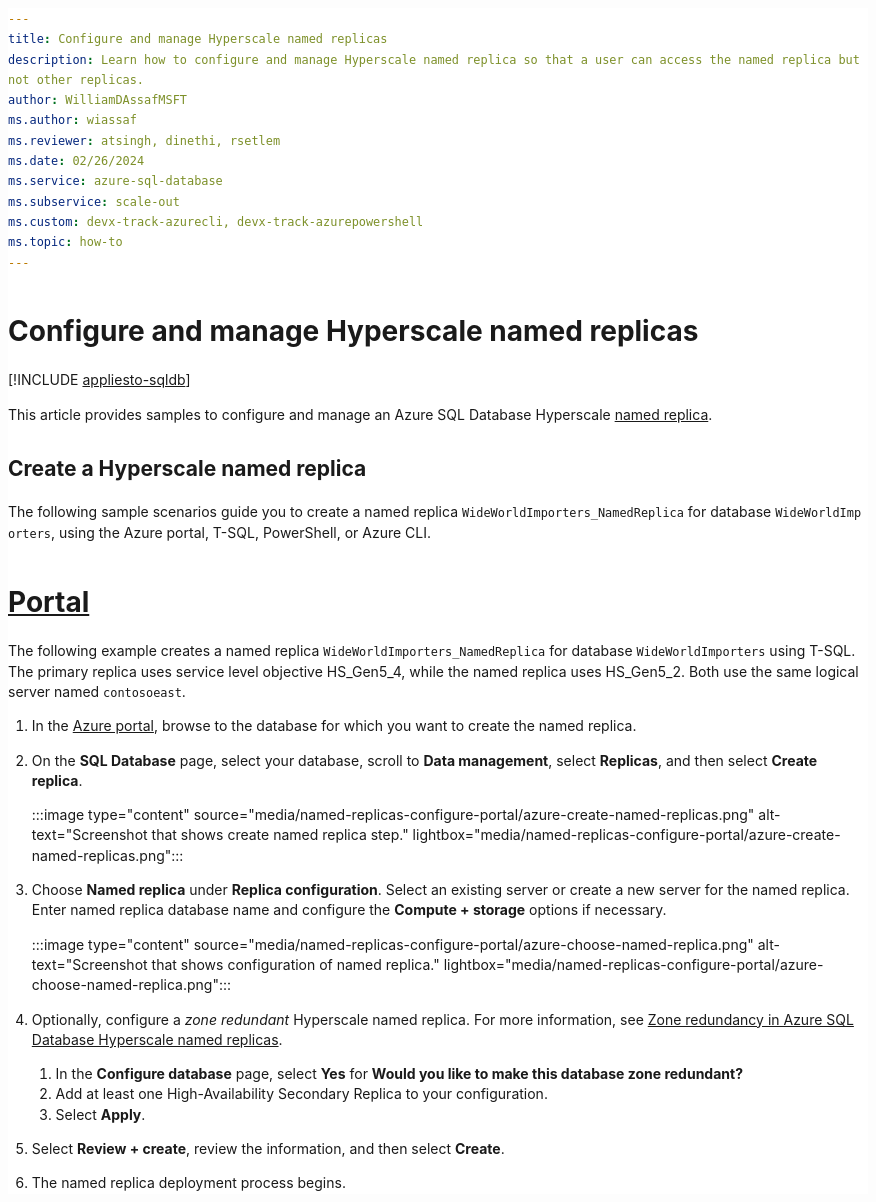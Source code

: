 ```yaml
---
title: Configure and manage Hyperscale named replicas
description: Learn how to configure and manage Hyperscale named replica so that a user can access the named replica but not other replicas.
author: WilliamDAssafMSFT
ms.author: wiassaf
ms.reviewer: atsingh, dinethi, rsetlem
ms.date: 02/26/2024
ms.service: azure-sql-database
ms.subservice: scale-out
ms.custom: devx-track-azurecli, devx-track-azurepowershell
ms.topic: how-to
---
```

# Configure and manage Hyperscale named replicas
[!INCLUDE [appliesto-sqldb](../includes/appliesto-sqldb.md)]

This article provides samples to configure and manage an Azure SQL Database Hyperscale [named replica](service-tier-hyperscale-replicas.md).

## Create a Hyperscale named replica

The following sample scenarios guide you to create a named replica `WideWorldImporters_NamedReplica` for database `WideWorldImporters`, using the Azure portal, T-SQL, PowerShell, or Azure CLI.

# [Portal](#tab/portal)

The following example creates a named replica `WideWorldImporters_NamedReplica` for database `WideWorldImporters` using T-SQL. The primary replica uses service level objective HS_Gen5_4, while the named replica uses HS_Gen5_2. Both use the same logical server named `contosoeast`.

1. In the [Azure portal](https://portal.azure.com), browse to the database for which you want to create the named replica.
1. On the **SQL Database** page, select your database, scroll to **Data management**, select **Replicas**, and then select **Create replica**.

    :::image type="content" source="media/named-replicas-configure-portal/azure-create-named-replicas.png" alt-text="Screenshot that shows create named replica step." lightbox="media/named-replicas-configure-portal/azure-create-named-replicas.png":::
1. Choose **Named replica** under **Replica configuration**. Select an existing server or create a new server for the named replica. Enter named replica database name and configure the **Compute + storage** options if necessary.

    :::image type="content" source="media/named-replicas-configure-portal/azure-choose-named-replica.png" alt-text="Screenshot that shows configuration of named replica." lightbox="media/named-replicas-configure-portal/azure-choose-named-replica.png":::
1. Optionally, configure a *zone redundant* Hyperscale named replica. For more information, see [Zone redundancy in Azure SQL Database Hyperscale named replicas](service-tier-hyperscale-replicas.md#zone-redundancy-for-hyperscale-named-replicas).
    1. In the **Configure database** page, select **Yes** for **Would you like to make this database zone redundant?**
    1. Add at least one High-Availability Secondary Replica to your configuration.
    1. Select **Apply**.
1. Select **Review + create**, review the information, and then select **Create**.
1. The named replica deployment process begins.
